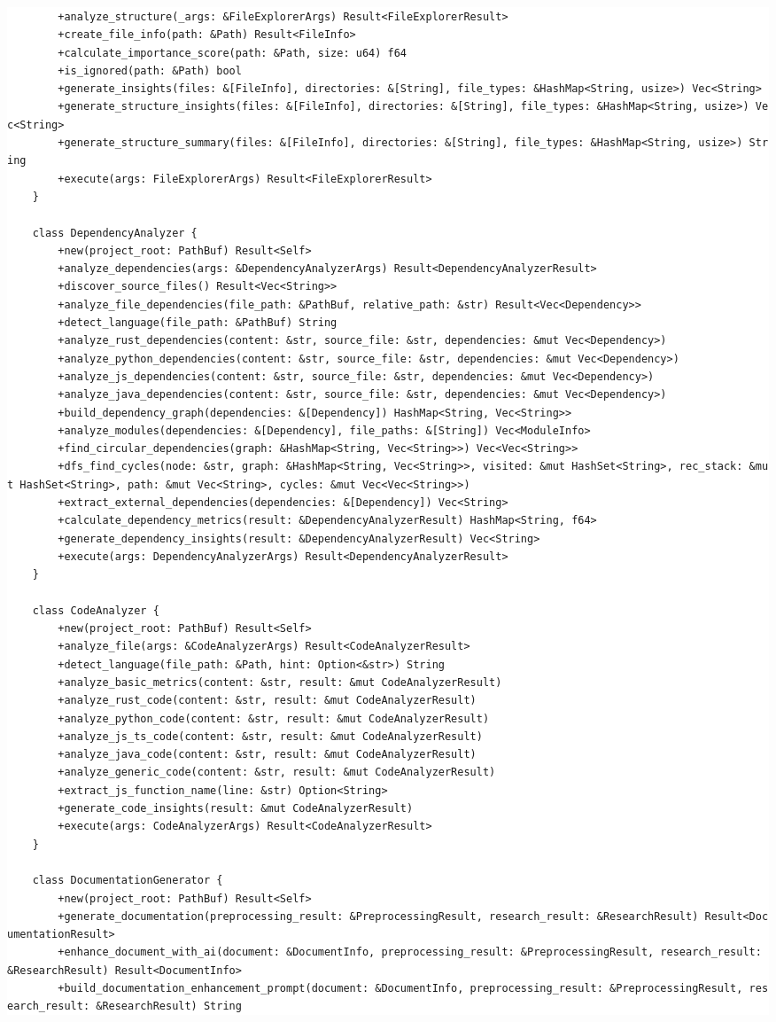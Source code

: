 ```mermaid
        +analyze_structure(_args: &FileExplorerArgs) Result<FileExplorerResult>
        +create_file_info(path: &Path) Result<FileInfo>
        +calculate_importance_score(path: &Path, size: u64) f64
        +is_ignored(path: &Path) bool
        +generate_insights(files: &[FileInfo], directories: &[String], file_types: &HashMap<String, usize>) Vec<String>
        +generate_structure_insights(files: &[FileInfo], directories: &[String], file_types: &HashMap<String, usize>) Vec<String>
        +generate_structure_summary(files: &[FileInfo], directories: &[String], file_types: &HashMap<String, usize>) String
        +execute(args: FileExplorerArgs) Result<FileExplorerResult>
    }

    class DependencyAnalyzer {
        +new(project_root: PathBuf) Result<Self>
        +analyze_dependencies(args: &DependencyAnalyzerArgs) Result<DependencyAnalyzerResult>
        +discover_source_files() Result<Vec<String>>
        +analyze_file_dependencies(file_path: &PathBuf, relative_path: &str) Result<Vec<Dependency>>
        +detect_language(file_path: &PathBuf) String
        +analyze_rust_dependencies(content: &str, source_file: &str, dependencies: &mut Vec<Dependency>)
        +analyze_python_dependencies(content: &str, source_file: &str, dependencies: &mut Vec<Dependency>)
        +analyze_js_dependencies(content: &str, source_file: &str, dependencies: &mut Vec<Dependency>)
        +analyze_java_dependencies(content: &str, source_file: &str, dependencies: &mut Vec<Dependency>)
        +build_dependency_graph(dependencies: &[Dependency]) HashMap<String, Vec<String>>
        +analyze_modules(dependencies: &[Dependency], file_paths: &[String]) Vec<ModuleInfo>
        +find_circular_dependencies(graph: &HashMap<String, Vec<String>>) Vec<Vec<String>>
        +dfs_find_cycles(node: &str, graph: &HashMap<String, Vec<String>>, visited: &mut HashSet<String>, rec_stack: &mut HashSet<String>, path: &mut Vec<String>, cycles: &mut Vec<Vec<String>>)
        +extract_external_dependencies(dependencies: &[Dependency]) Vec<String>
        +calculate_dependency_metrics(result: &DependencyAnalyzerResult) HashMap<String, f64>
        +generate_dependency_insights(result: &DependencyAnalyzerResult) Vec<String>
        +execute(args: DependencyAnalyzerArgs) Result<DependencyAnalyzerResult>
    }

    class CodeAnalyzer {
        +new(project_root: PathBuf) Result<Self>
        +analyze_file(args: &CodeAnalyzerArgs) Result<CodeAnalyzerResult>
        +detect_language(file_path: &Path, hint: Option<&str>) String
        +analyze_basic_metrics(content: &str, result: &mut CodeAnalyzerResult)
        +analyze_rust_code(content: &str, result: &mut CodeAnalyzerResult)
        +analyze_python_code(content: &str, result: &mut CodeAnalyzerResult)
        +analyze_js_ts_code(content: &str, result: &mut CodeAnalyzerResult)
        +analyze_java_code(content: &str, result: &mut CodeAnalyzerResult)
        +analyze_generic_code(content: &str, result: &mut CodeAnalyzerResult)
        +extract_js_function_name(line: &str) Option<String>
        +generate_code_insights(result: &mut CodeAnalyzerResult)
        +execute(args: CodeAnalyzerArgs) Result<CodeAnalyzerResult>
    }

    class DocumentationGenerator {
        +new(project_root: PathBuf) Result<Self>
        +generate_documentation(preprocessing_result: &PreprocessingResult, research_result: &ResearchResult) Result<DocumentationResult>
        +enhance_document_with_ai(document: &DocumentInfo, preprocessing_result: &PreprocessingResult, research_result: &ResearchResult) Result<DocumentInfo>
        +build_documentation_enhancement_prompt(document: &DocumentInfo, preprocessing_result: &PreprocessingResult, research_result: &ResearchResult) String
```